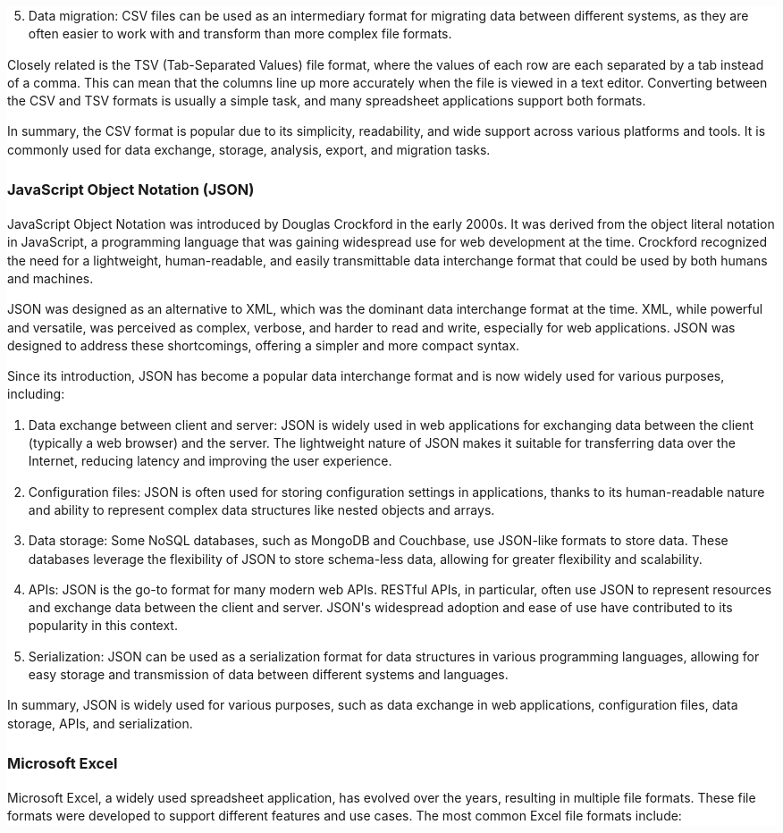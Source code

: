  5. Data migration: CSV files can be used as an intermediary format for migrating data between different systems, as they are often easier to work with and transform than more complex file formats.

Closely related is the TSV (Tab-Separated Values) file format, where the values of each row are each separated by a tab instead of a comma. This can mean that the columns line up more accurately when the file is viewed in a text editor. Converting between the CSV and TSV formats is usually a simple task, and many spreadsheet applications support both formats.

In summary, the CSV format is popular due to its simplicity, readability, and wide support across various platforms and tools. It is commonly used for data exchange, storage, analysis, export, and migration tasks.

### JavaScript Object Notation (JSON)

JavaScript Object Notation was introduced by Douglas Crockford in the early 2000s. It was derived from the object literal notation in JavaScript, a programming language that was gaining widespread use for web development at the time. Crockford recognized the need for a lightweight, human-readable, and easily transmittable data interchange format that could be used by both humans and machines.

JSON was designed as an alternative to XML, which was the dominant data interchange format at the time. XML, while powerful and versatile, was perceived as complex, verbose, and harder to read and write, especially for web applications. JSON was designed to address these shortcomings, offering a simpler and more compact syntax.

Since its introduction, JSON has become a popular data interchange format and is now widely used for various purposes, including:

 1. Data exchange between client and server: JSON is widely used in web applications for exchanging data between the client (typically a web browser) and the server. The lightweight nature of JSON makes it suitable for transferring data over the Internet, reducing latency and improving the user experience.

 2. Configuration files: JSON is often used for storing configuration settings in applications, thanks to its human-readable nature and ability to represent complex data structures like nested objects and arrays.

 3. Data storage: Some NoSQL databases, such as MongoDB and Couchbase, use JSON-like formats to store data. These databases leverage the flexibility of JSON to store schema-less data, allowing for greater flexibility and scalability.

 4. APIs: JSON is the go-to format for many modern web APIs. RESTful APIs, in particular, often use JSON to represent resources and exchange data between the client and server. JSON's widespread adoption and ease of use have contributed to its popularity in this context.

 5. Serialization: JSON can be used as a serialization format for data structures in various programming languages, allowing for easy storage and transmission of data between different systems and languages.

In summary, JSON is widely used for various purposes, such as data exchange in web applications, configuration files, data storage, APIs, and serialization.

### Microsoft Excel

Microsoft Excel, a widely used spreadsheet application, has evolved over the years, resulting in multiple file formats. These file formats were developed to support different features and use cases. The most common Excel file formats include:
